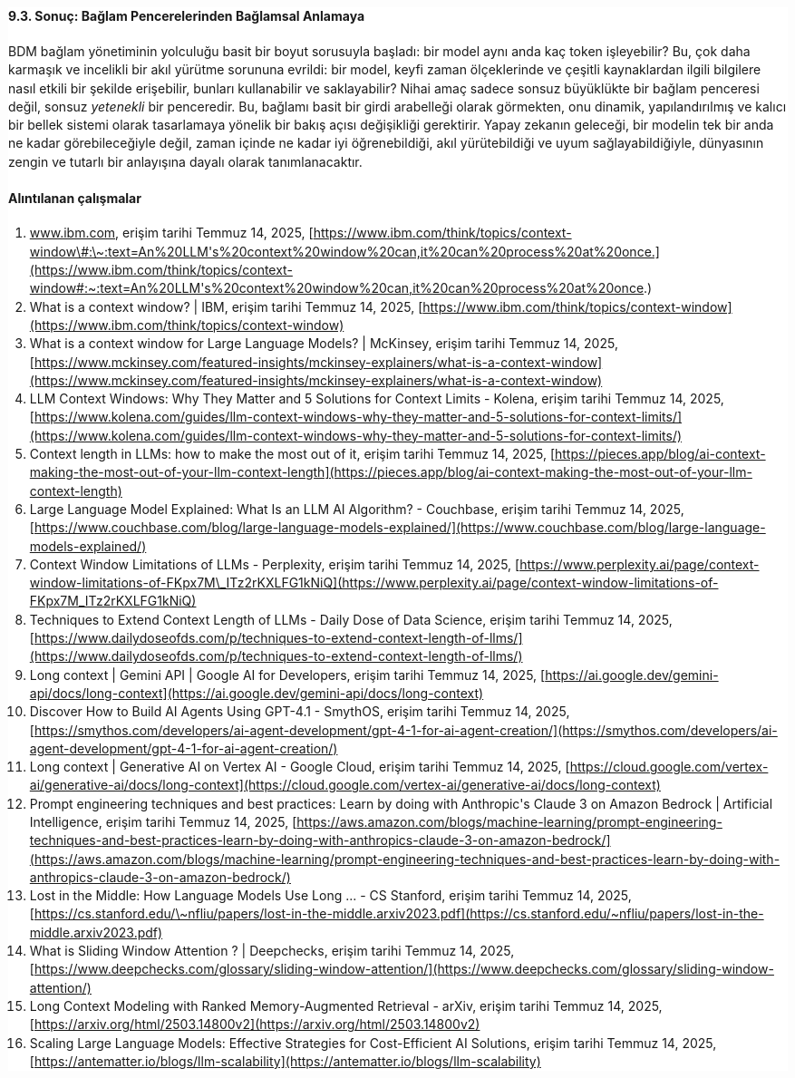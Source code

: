 #### **9.3. Sonuç: Bağlam Pencerelerinden Bağlamsal Anlamaya**

BDM bağlam yönetiminin yolculuğu basit bir boyut sorusuyla başladı: bir model aynı anda kaç token işleyebilir? Bu, çok daha karmaşık ve incelikli bir akıl yürütme sorununa evrildi: bir model, keyfi zaman ölçeklerinde ve çeşitli kaynaklardan ilgili bilgilere nasıl etkili bir şekilde erişebilir, bunları kullanabilir ve saklayabilir? Nihai amaç sadece sonsuz büyüklükte bir bağlam penceresi değil, sonsuz *yetenekli* bir penceredir. Bu, bağlamı basit bir girdi arabelleği olarak görmekten, onu dinamik, yapılandırılmış ve kalıcı bir bellek sistemi olarak tasarlamaya yönelik bir bakış açısı değişikliği gerektirir. Yapay zekanın geleceği, bir modelin tek bir anda ne kadar görebileceğiyle değil, zaman içinde ne kadar iyi öğrenebildiği, akıl yürütebildiği ve uyum sağlayabildiğiyle, dünyasının zengin ve tutarlı bir anlayışına dayalı olarak tanımlanacaktır.

#### **Alıntılanan çalışmalar**

1. www.ibm.com, erişim tarihi Temmuz 14, 2025, [https://www.ibm.com/think/topics/context-window\#:\~:text=An%20LLM's%20context%20window%20can,it%20can%20process%20at%20once.](https://www.ibm.com/think/topics/context-window#:~:text=An%20LLM's%20context%20window%20can,it%20can%20process%20at%20once.)  
2. What is a context window? | IBM, erişim tarihi Temmuz 14, 2025, [https://www.ibm.com/think/topics/context-window](https://www.ibm.com/think/topics/context-window)  
3. What is a context window for Large Language Models? | McKinsey, erişim tarihi Temmuz 14, 2025, [https://www.mckinsey.com/featured-insights/mckinsey-explainers/what-is-a-context-window](https://www.mckinsey.com/featured-insights/mckinsey-explainers/what-is-a-context-window)  
4. LLM Context Windows: Why They Matter and 5 Solutions for Context Limits \- Kolena, erişim tarihi Temmuz 14, 2025, [https://www.kolena.com/guides/llm-context-windows-why-they-matter-and-5-solutions-for-context-limits/](https://www.kolena.com/guides/llm-context-windows-why-they-matter-and-5-solutions-for-context-limits/)  
5. Context length in LLMs: how to make the most out of it, erişim tarihi Temmuz 14, 2025, [https://pieces.app/blog/ai-context-making-the-most-out-of-your-llm-context-length](https://pieces.app/blog/ai-context-making-the-most-out-of-your-llm-context-length)  
6. Large Language Model Explained: What Is an LLM AI Algorithm? \- Couchbase, erişim tarihi Temmuz 14, 2025, [https://www.couchbase.com/blog/large-language-models-explained/](https://www.couchbase.com/blog/large-language-models-explained/)  
7. Context Window Limitations of LLMs \- Perplexity, erişim tarihi Temmuz 14, 2025, [https://www.perplexity.ai/page/context-window-limitations-of-FKpx7M\_ITz2rKXLFG1kNiQ](https://www.perplexity.ai/page/context-window-limitations-of-FKpx7M_ITz2rKXLFG1kNiQ)  
8. Techniques to Extend Context Length of LLMs \- Daily Dose of Data Science, erişim tarihi Temmuz 14, 2025, [https://www.dailydoseofds.com/p/techniques-to-extend-context-length-of-llms/](https://www.dailydoseofds.com/p/techniques-to-extend-context-length-of-llms/)  
9. Long context | Gemini API | Google AI for Developers, erişim tarihi Temmuz 14, 2025, [https://ai.google.dev/gemini-api/docs/long-context](https://ai.google.dev/gemini-api/docs/long-context)  
10. Discover How to Build AI Agents Using GPT-4.1 \- SmythOS, erişim tarihi Temmuz 14, 2025, [https://smythos.com/developers/ai-agent-development/gpt-4-1-for-ai-agent-creation/](https://smythos.com/developers/ai-agent-development/gpt-4-1-for-ai-agent-creation/)  
11. Long context | Generative AI on Vertex AI \- Google Cloud, erişim tarihi Temmuz 14, 2025, [https://cloud.google.com/vertex-ai/generative-ai/docs/long-context](https://cloud.google.com/vertex-ai/generative-ai/docs/long-context)  
12. Prompt engineering techniques and best practices: Learn by doing with Anthropic's Claude 3 on Amazon Bedrock | Artificial Intelligence, erişim tarihi Temmuz 14, 2025, [https://aws.amazon.com/blogs/machine-learning/prompt-engineering-techniques-and-best-practices-learn-by-doing-with-anthropics-claude-3-on-amazon-bedrock/](https://aws.amazon.com/blogs/machine-learning/prompt-engineering-techniques-and-best-practices-learn-by-doing-with-anthropics-claude-3-on-amazon-bedrock/)  
13. Lost in the Middle: How Language Models Use Long ... \- CS Stanford, erişim tarihi Temmuz 14, 2025, [https://cs.stanford.edu/\~nfliu/papers/lost-in-the-middle.arxiv2023.pdf](https://cs.stanford.edu/~nfliu/papers/lost-in-the-middle.arxiv2023.pdf)  
14. What is Sliding Window Attention ? | Deepchecks, erişim tarihi Temmuz 14, 2025, [https://www.deepchecks.com/glossary/sliding-window-attention/](https://www.deepchecks.com/glossary/sliding-window-attention/)  
15. Long Context Modeling with Ranked Memory-Augmented Retrieval \- arXiv, erişim tarihi Temmuz 14, 2025, [https://arxiv.org/html/2503.14800v2](https://arxiv.org/html/2503.14800v2)  
16. Scaling Large Language Models: Effective Strategies for Cost-Efficient AI Solutions, erişim tarihi Temmuz 14, 2025, [https://antematter.io/blogs/llm-scalability](https://antematter.io/blogs/llm-scalability)  
